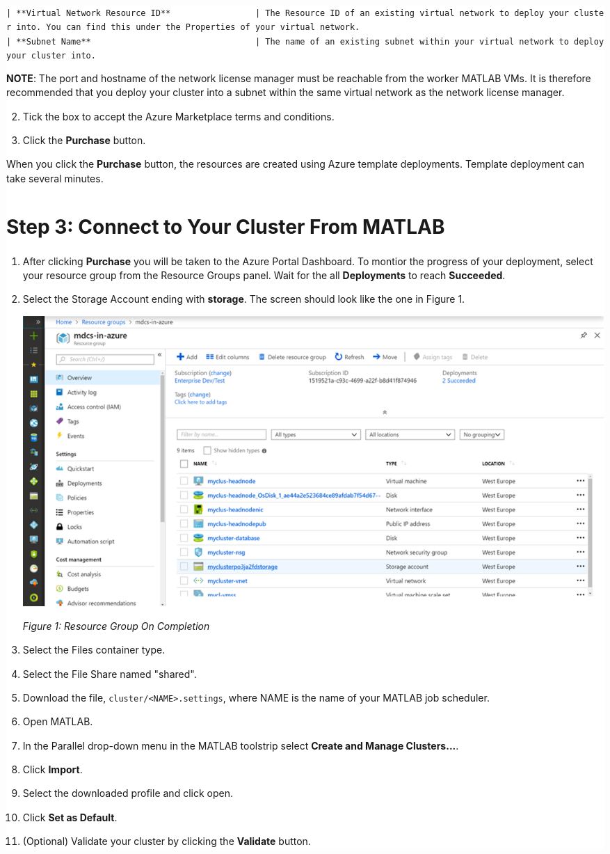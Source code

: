     | **Virtual Network Resource ID**                 | The Resource ID of an existing virtual network to deploy your cluster into. You can find this under the Properties of your virtual network.
    | **Subnet Name**                                 | The name of an existing subnet within your virtual network to deploy your cluster into.

**NOTE**: The port and hostname of the network license manager must be reachable from the worker MATLAB VMs. It is therefore recommended that you deploy your cluster into a subnet within the same virtual network as the network license manager.

2. Tick the box to accept the Azure Marketplace terms and conditions.

3. Click the **Purchase** button.

When you click the **Purchase** button, the resources are created using Azure template deployments. Template deployment can take several minutes.

# Step 3: Connect to Your Cluster From MATLAB

1. After clicking **Purchase** you will be taken to the Azure Portal Dashboard. To montior the progress of your deployment, select your resource group from the Resource Groups panel. Wait for the all **Deployments** to reach **Succeeded**.
2. Select the Storage Account ending with **storage**. The screen should look like the one in Figure 1.

    ![Resource Group On Completion](Deployment_Complete_Select_Storage.png)

    *Figure 1: Resource Group On Completion*

3. Select the Files container type.
4. Select the File Share named "shared".
5. Download the file, `cluster/<NAME>.settings`, where NAME is the name of your MATLAB job scheduler.
6. Open MATLAB.
7. In the Parallel drop-down menu in the MATLAB toolstrip select **Create and Manage Clusters...**.
8. Click **Import**.
9. Select the downloaded profile and click open.
10. Click **Set as Default**.
11. (Optional) Validate your cluster by clicking the **Validate** button.
